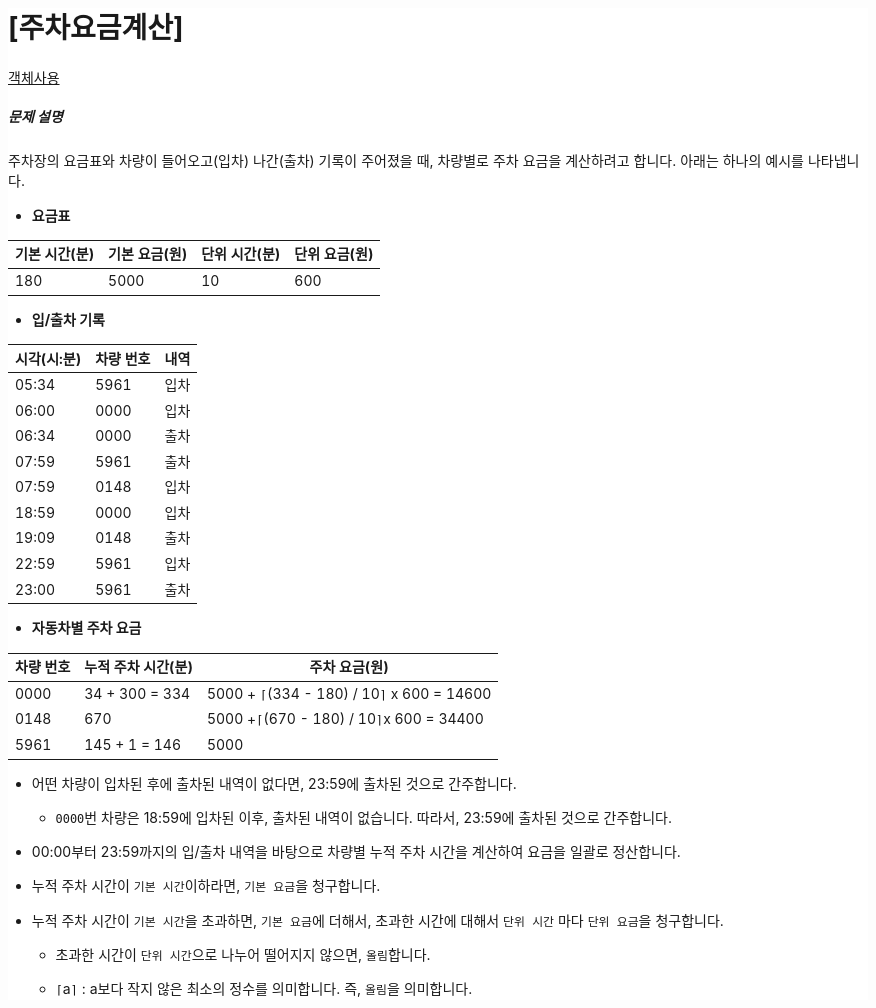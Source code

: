 # [주차요금계산]

[객체사용](https://school.programmers.co.kr/learn/courses/30/lessons/92341)

##### 문제 설명

주차장의 요금표와 차량이 들어오고(입차) 나간(출차) 기록이 주어졌을 때, 차량별로 주차 요금을 계산하려고 합니다. 아래는 하나의 예시를 나타냅니다.

-   **요금표**

| 기본 시간(분) | 기본 요금(원) | 단위 시간(분) | 단위 요금(원) |
| --- | --- | --- | --- |
| 180 | 5000 | 10 | 600 |

-   **입/출차 기록**

| 시각(시:분) | 차량 번호 | 내역 |
| --- | --- | --- |
| 05:34 | 5961 | 입차 |
| 06:00 | 0000 | 입차 |
| 06:34 | 0000 | 출차 |
| 07:59 | 5961 | 출차 |
| 07:59 | 0148 | 입차 |
| 18:59 | 0000 | 입차 |
| 19:09 | 0148 | 출차 |
| 22:59 | 5961 | 입차 |
| 23:00 | 5961 | 출차 |

-   **자동차별 주차 요금**

| 차량 번호 | 누적 주차 시간(분) | 주차 요금(원) |
| --- | --- | --- |
| 0000 | 34 + 300 = 334 | 5000 + `⌈`(334 - 180) / 10`⌉` x 600 = 14600 |
| 0148 | 670 | 5000 +`⌈`(670 - 180) / 10`⌉`x 600 = 34400 |
| 5961 | 145 + 1 = 146 | 5000 |

-   어떤 차량이 입차된 후에 출차된 내역이 없다면, 23:59에 출차된 것으로 간주합니다.
    -   `0000`번 차량은 18:59에 입차된 이후, 출차된 내역이 없습니다. 따라서, 23:59에 출차된 것으로 간주합니다.
-   00:00부터 23:59까지의 입/출차 내역을 바탕으로 차량별 누적 주차 시간을 계산하여 요금을 일괄로 정산합니다.
-   누적 주차 시간이 `기본 시간`이하라면, `기본 요금`을 청구합니다.  
    
-   누적 주차 시간이 `기본 시간`을 초과하면, `기본 요금`에 더해서, 초과한 시간에 대해서 `단위 시간` 마다 `단위 요금`을 청구합니다.
    -   초과한 시간이 `단위 시간`으로 나누어 떨어지지 않으면, `올림`합니다.  
        
    -   `⌈`a`⌉` : a보다 작지 않은 최소의 정수를 의미합니다. 즉, `올림`을 의미합니다.
